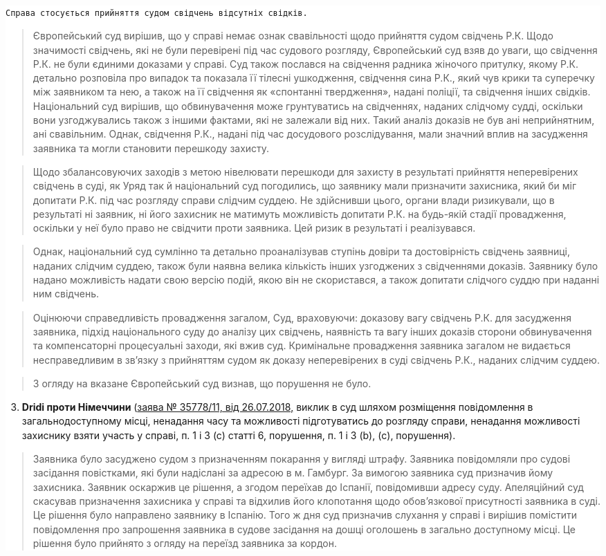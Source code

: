 	Справа стосується прийняття судом свідчень відсутніх свідків. 
</blockquote>
<blockquote>
	Європейський суд вирішив, що у справі немає ознак свавільності щодо прийняття судом свідчень Р.К. Щодо значимості свідчень, які не були перевірені під час судового розгляду, Європейський суд взяв до уваги, що свідчення Р.К. не були єдиними доказами у справі. Суд також послався на свідчення радника жіночого притулку, якому Р.К. детально розповіла про випадок та показала її тілесні ушкодження, свідчення сина Р.К., який чув крики та суперечку між заявником та нею, а також на її свідчення як «спонтанні твердження», надані поліції, та свідчення інших свідків. Національний суд вирішив, що обвинувачення може грунтуватись на свідченнях, наданих слідчому судді, оскільки вони узгоджувались також з іншими фактами, які не залежали від них. Такий аналіз доказів не був ані неприйнятним, ані свавільним. Однак, свідчення Р.К., надані під час досудового розслідування, мали значний вплив на засудження заявника та могли становити перешкоду захисту.
</blockquote>
<blockquote>
	Щодо збалансовуючих заходів з метою нівелювати перешкоди для захисту в результаті прийняття неперевірених свідчень в суді, як Уряд так й національний суд погодились, що заявнику мали призначити захисника, який би міг допитати Р.К. під час розгляду справи слідчим суддею. Не здійснивши цього, органи влади ризикували, що в результаті ні заявник, ні його захисник не матимуть можливість допитати Р.К. на будь-якій стадії провадження, оскільки у неї було право не свідчити проти заявника. Цей ризик в результаті і реалізувався. 
</blockquote>
<blockquote>
	Однак, національний суд сумлінно та детально проаналізував ступінь довіри та достовірність свідчень заявниці, наданих слідчим суддею, також були наявна велика кількість інших узгоджених з свідченнями доказів. Заявнику було надано можливість надати свою версію подій, якою він не скористався, а також допитати слідчого суддю при наданні ним свідчень.
</blockquote>
<blockquote>
	Оцінюючи справедливість провадження загалом, Суд, враховуючи: доказову вагу свідчень Р.К. для засудження заявника, підхід національного суду до аналізу цих свідчень, наявність та вагу інших доказів сторони обвинувачення та компенсаторні процесуальні заходи, які вжив суд. Кримінальне провадження заявника загалом не видається несправедливим в зв’язку з прийняттям судом як доказу неперевірених в суді свідчень Р.К., наданих слідчим суддею. 
</blockquote>
<blockquote>
	З огляду на вказане Європейський суд визнав, що порушення не було.     
</blockquote>

3. **Dridi проти Німеччини** ([заява №  35778/11, від 26.07.2018,](http://hudoc.echr.coe.int/eng?i=001-184816) виклик в суд шляхом розміщення повідомлення в загальнодоступному місці, ненадання часу та можливості підготуватись до розгляду справи, ненадання можливості захиснику взяти участь у справі, п. 1 і 3 (с) статті 6, порушення, п. 1 і 3 (b), (c), порушення).
<blockquote>
	Заявника було засуджено судом з призначенням покарання у вигляді штрафу. Заявника повідомляли про судові засідання повістками, які були надіслані за адресою в м. Гамбург. За вимогою заявника суд призначив йому захисника. Заявник оскаржив це рішення, а згодом переїхав до Іспанії, повідомивши адресу суду. Апеляційний суд скасував призначення захисника у справі та відхилив його клопотання щодо обов’язкової присутності заявника в суді. Це рішення було направлено заявнику в Іспанію. Того ж дня суд призначив слухання у справі і вирішив помістити повідомлення про запрошення заявника в судове засідання на дошці оголошень в загально доступному місці. Це рішення було прийнято з огляду на переїзд заявника за кордон. 
</blockquote>
<blockquote>